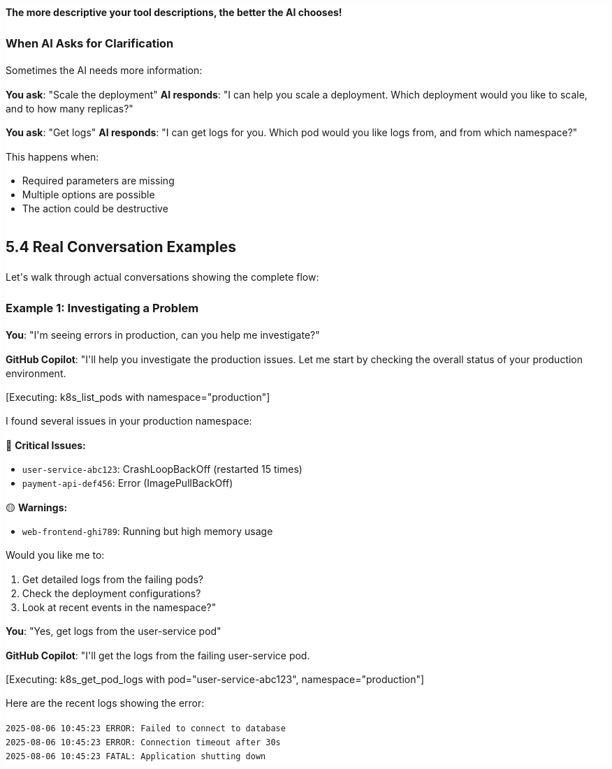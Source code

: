 **The more descriptive your tool descriptions, the better the AI chooses!**

### When AI Asks for Clarification

Sometimes the AI needs more information:

**You ask**: "Scale the deployment"
**AI responds**: "I can help you scale a deployment. Which deployment would you like to scale, and to how many replicas?"

**You ask**: "Get logs"
**AI responds**: "I can get logs for you. Which pod would you like logs from, and from which namespace?"

This happens when:

- Required parameters are missing
- Multiple options are possible
- The action could be destructive

## 5.4 Real Conversation Examples

Let's walk through actual conversations showing the complete flow:

### Example 1: Investigating a Problem

**You**: "I'm seeing errors in production, can you help me investigate?"

**GitHub Copilot**: "I'll help you investigate the production issues. Let me start by checking the overall status of your production environment.

[Executing: k8s_list_pods with namespace="production"]

I found several issues in your production namespace:

🔴 **Critical Issues:**

- `user-service-abc123`: CrashLoopBackOff (restarted 15 times)
- `payment-api-def456`: Error (ImagePullBackOff)

🟡 **Warnings:**

- `web-frontend-ghi789`: Running but high memory usage

Would you like me to:

1. Get detailed logs from the failing pods?
2. Check the deployment configurations?
3. Look at recent events in the namespace?"

**You**: "Yes, get logs from the user-service pod"

**GitHub Copilot**: "I'll get the logs from the failing user-service pod.

[Executing: k8s_get_pod_logs with pod="user-service-abc123", namespace="production"]

Here are the recent logs showing the error:

```
2025-08-06 10:45:23 ERROR: Failed to connect to database
2025-08-06 10:45:23 ERROR: Connection timeout after 30s
2025-08-06 10:45:23 FATAL: Application shutting down
```
